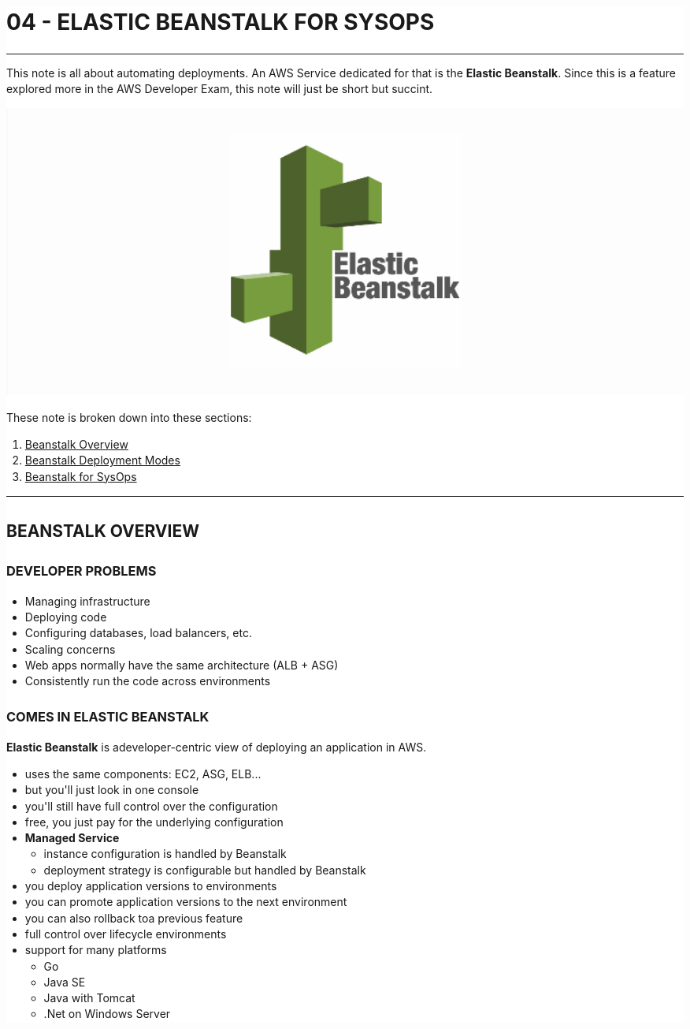 

# 04 - ELASTIC BEANSTALK FOR SYSOPS #
_______________________________________

This note is all about automating deployments. An AWS Service dedicated for that is the **Elastic Beanstalk**. Since this is a feature explored more in the AWS Developer Exam, this note will just be short but succint.

<img src="../Images/04-preview.png" width=900>

These note is broken down into these sections:

1.  [Beanstalk Overview](#beanstalk-overview)
2.  [Beanstalk Deployment Modes](#beanstalk-deployment-modes)
3.  [Beanstalk for SysOps](#beanstalk-for-sysops)

______________________________________________________________

## BEANSTALK OVERVIEW ##

### DEVELOPER PROBLEMS ###
- Managing infrastructure
- Deploying code
- Configuring databases, load balancers, etc.
- Scaling concerns
- Web apps normally have the same architecture (ALB + ASG)
- Consistently run the code across environments

### COMES IN ELASTIC BEANSTALK ###

**Elastic Beanstalk** is adeveloper-centric view of deploying an application in AWS.
- uses the same components: EC2, ASG, ELB...
- but you'll just look in one console
- you'll still have full control over the configuration
- free, you just pay for the underlying configuration
- **Managed Service**
    - instance configuration is handled by Beanstalk
    - deployment strategy is configurable but handled by Beanstalk
- you deploy application versions to environments
- you can promote application versions to the next environment
- you can also rollback toa previous feature
- full control over lifecycle environments
- support for many platforms
    - Go
    - Java SE
    - Java with Tomcat
    - .Net on Windows Server